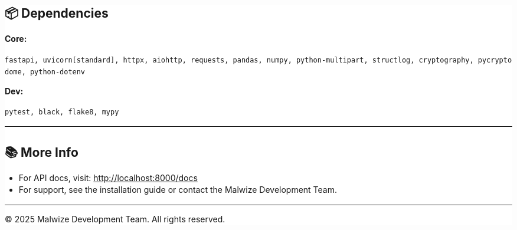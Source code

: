 
## 📦 Dependencies

**Core:**
```
fastapi, uvicorn[standard], httpx, aiohttp, requests, pandas, numpy, python-multipart, structlog, cryptography, pycryptodome, python-dotenv
```
**Dev:**
```
pytest, black, flake8, mypy
```

---

## 📚 More Info

- For API docs, visit: [http://localhost:8000/docs](http://localhost:8000/docs)
- For support, see the installation guide or contact the Malwize Development Team.

---

© 2025 Malwize Development Team. All rights reserved.